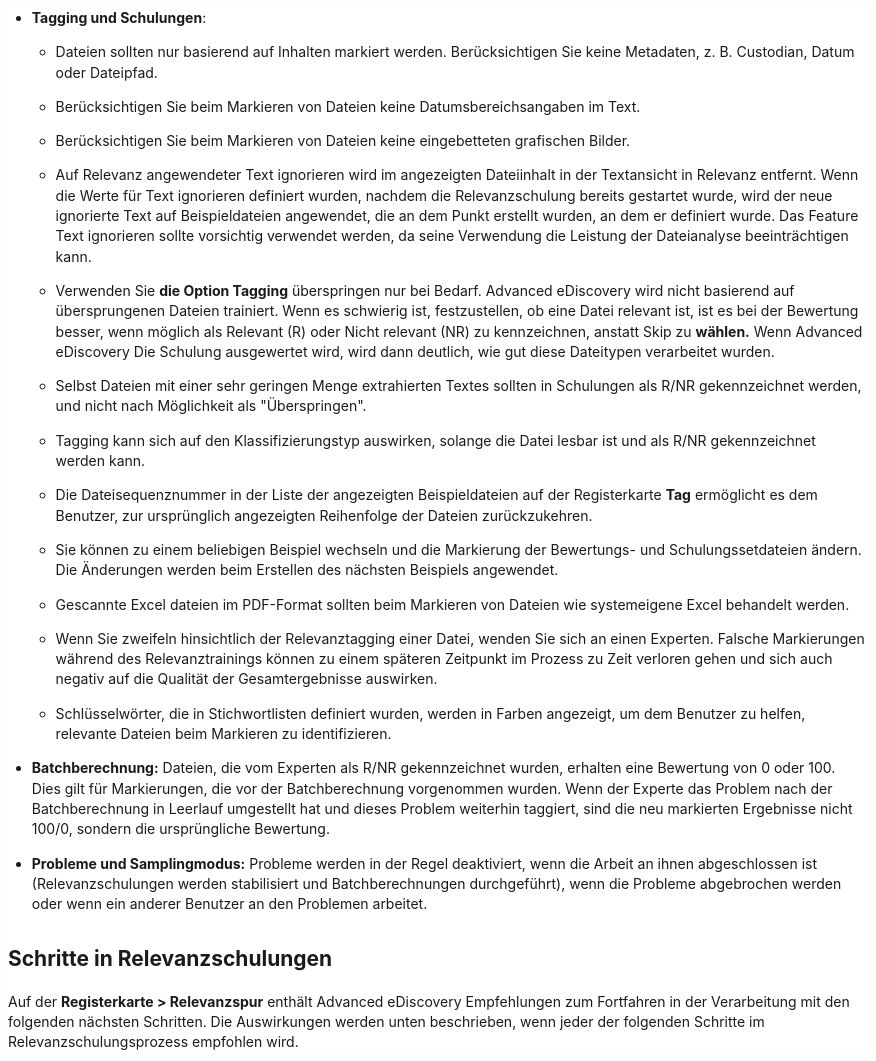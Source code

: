 - **Tagging und Schulungen**: 
    
  - Dateien sollten nur basierend auf Inhalten markiert werden. Berücksichtigen Sie keine Metadaten, z. B. Custodian, Datum oder Dateipfad. 
    
  - Berücksichtigen Sie beim Markieren von Dateien keine Datumsbereichsangaben im Text.
    
  - Berücksichtigen Sie beim Markieren von Dateien keine eingebetteten grafischen Bilder.
     
  - Auf Relevanz angewendeter Text ignorieren wird im angezeigten Dateiinhalt in der Textansicht in Relevanz entfernt. Wenn die Werte für Text ignorieren definiert wurden, nachdem die Relevanzschulung bereits gestartet wurde, wird der neue ignorierte Text auf Beispieldateien angewendet, die an dem Punkt erstellt wurden, an dem er definiert wurde. Das Feature Text ignorieren sollte vorsichtig verwendet werden, da seine Verwendung die Leistung der Dateianalyse beeinträchtigen kann.
    
  - Verwenden Sie **die Option Tagging** überspringen nur bei Bedarf. Advanced eDiscovery wird nicht basierend auf übersprungenen Dateien trainiert. Wenn es schwierig ist, festzustellen, ob eine Datei relevant ist, ist es bei der Bewertung besser, wenn möglich als Relevant (R) oder Nicht relevant (NR) zu kennzeichnen, anstatt Skip zu **wählen.** Wenn Advanced eDiscovery Die Schulung ausgewertet wird, wird dann deutlich, wie gut diese Dateitypen verarbeitet wurden.
    
  - Selbst Dateien mit einer sehr geringen Menge extrahierten Textes sollten in Schulungen als R/NR gekennzeichnet werden, und nicht nach Möglichkeit als "Überspringen". 
    
  - Tagging kann sich auf den Klassifizierungstyp auswirken, solange die Datei lesbar ist und als R/NR gekennzeichnet werden kann.
    
  - Die Dateisequenznummer in der Liste der angezeigten Beispieldateien auf der Registerkarte **Tag** ermöglicht es dem Benutzer, zur ursprünglich angezeigten Reihenfolge der Dateien zurückzukehren. 
    
  - Sie können zu einem beliebigen Beispiel wechseln und die Markierung der Bewertungs- und Schulungssetdateien ändern. Die Änderungen werden beim Erstellen des nächsten Beispiels angewendet.
    
  - Gescannte Excel dateien im PDF-Format sollten beim Markieren von Dateien wie systemeigene Excel behandelt werden.
    
  - Wenn Sie zweifeln hinsichtlich der Relevanztagging einer Datei, wenden Sie sich an einen Experten. Falsche Markierungen während des Relevanztrainings können zu einem späteren Zeitpunkt im Prozess zu Zeit verloren gehen und sich auch negativ auf die Qualität der Gesamtergebnisse auswirken.
    
  - Schlüsselwörter, die in Stichwortlisten definiert wurden, werden in Farben angezeigt, um dem Benutzer zu helfen, relevante Dateien beim Markieren zu identifizieren.
    
- **Batchberechnung:** Dateien, die vom Experten als R/NR gekennzeichnet wurden, erhalten eine Bewertung von 0 oder 100. Dies gilt für Markierungen, die vor der Batchberechnung vorgenommen wurden. Wenn der Experte das Problem nach der Batchberechnung in Leerlauf umgestellt hat und dieses Problem weiterhin taggiert, sind die neu markierten Ergebnisse nicht 100/0, sondern die ursprüngliche Bewertung.
    
- **Probleme und Samplingmodus:** Probleme werden in der Regel deaktiviert, wenn die Arbeit an ihnen abgeschlossen ist (Relevanzschulungen werden stabilisiert und Batchberechnungen durchgeführt), wenn die Probleme abgebrochen werden oder wenn ein anderer Benutzer an den Problemen arbeitet.
    
## <a name="steps-in-relevance-training"></a>Schritte in Relevanzschulungen

Auf der **Registerkarte \> Relevanzspur** enthält Advanced eDiscovery Empfehlungen zum Fortfahren in der Verarbeitung mit den folgenden nächsten Schritten. Die Auswirkungen werden unten beschrieben, wenn jeder der folgenden Schritte im Relevanzschulungsprozess empfohlen wird. 
  